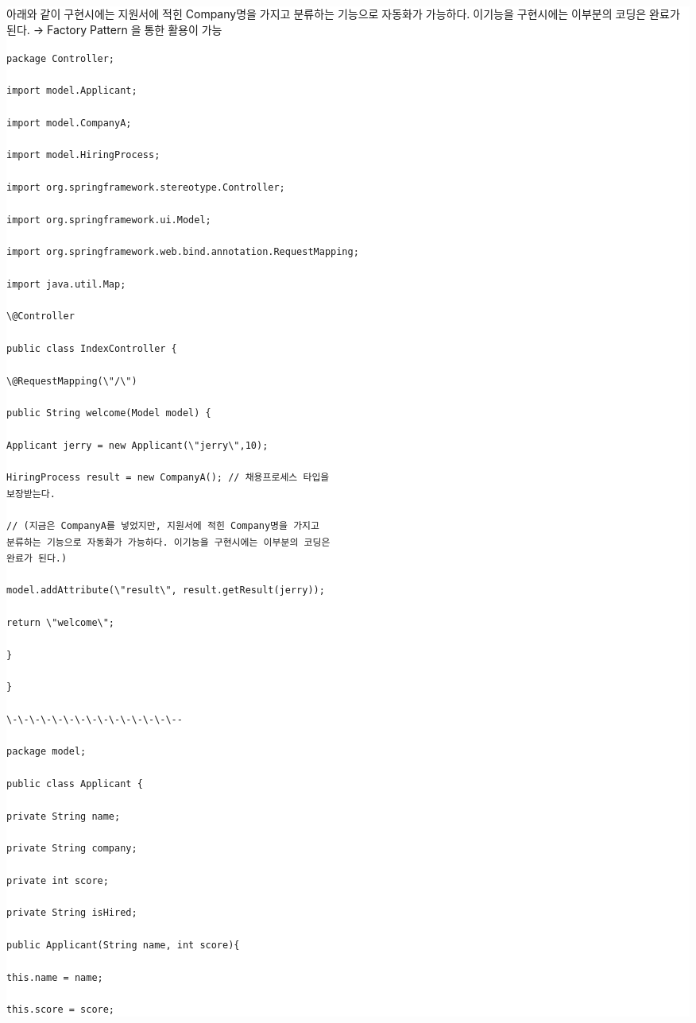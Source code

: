아래와 같이 구현시에는 지원서에 적힌 Company명을 가지고 분류하는
기능으로 자동화가 가능하다. 이기능을 구현시에는 이부분의 코딩은 완료가
된다. → Factory Pattern 을 통한 활용이 가능
````
package Controller;

import model.Applicant;

import model.CompanyA;

import model.HiringProcess;

import org.springframework.stereotype.Controller;

import org.springframework.ui.Model;

import org.springframework.web.bind.annotation.RequestMapping;

import java.util.Map;

\@Controller

public class IndexController {

\@RequestMapping(\"/\")

public String welcome(Model model) {

Applicant jerry = new Applicant(\"jerry\",10);

HiringProcess result = new CompanyA(); // 채용프로세스 타입을
보장받는다.

// (지금은 CompanyA를 넣었지만, 지원서에 적힌 Company명을 가지고
분류하는 기능으로 자동화가 가능하다. 이기능을 구현시에는 이부분의 코딩은
완료가 된다.)

model.addAttribute(\"result\", result.getResult(jerry));

return \"welcome\";

}

}

\-\-\-\-\-\-\-\-\-\-\-\-\-\-\--

package model;

public class Applicant {

private String name;

private String company;

private int score;

private String isHired;

public Applicant(String name, int score){

this.name = name;

this.score = score;
````